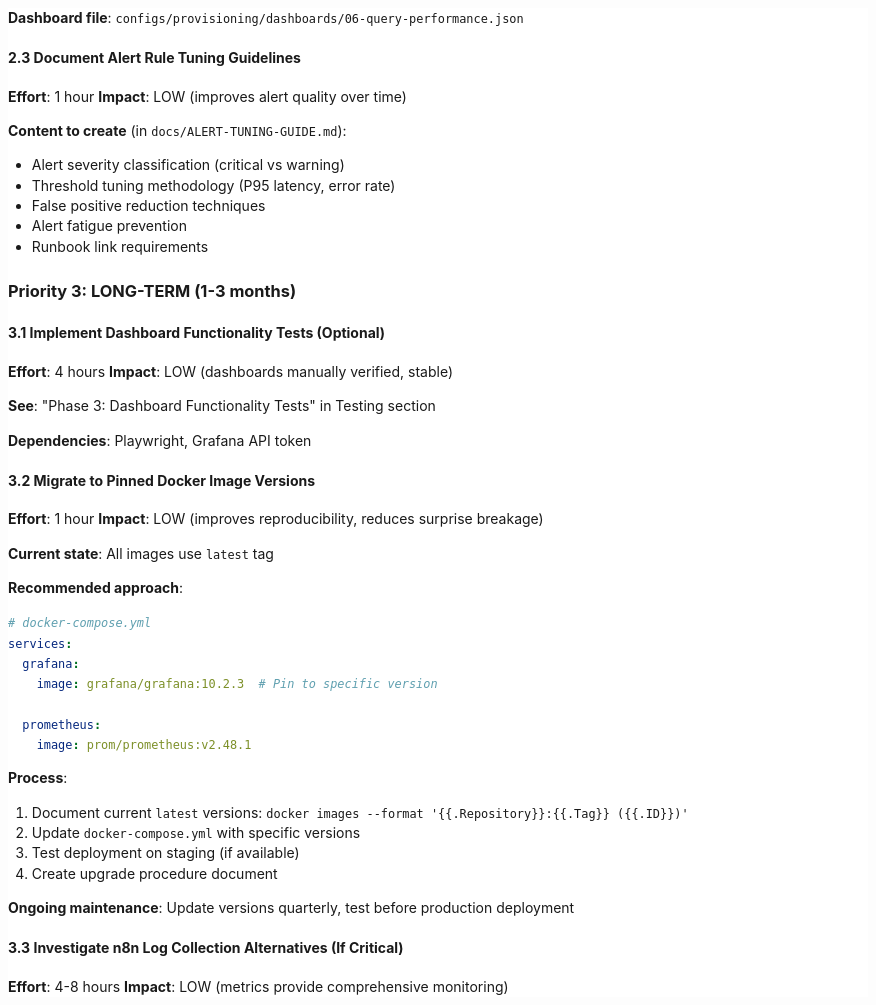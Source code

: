 **Dashboard file**: `configs/provisioning/dashboards/06-query-performance.json`

#### 2.3 Document Alert Rule Tuning Guidelines

**Effort**: 1 hour
**Impact**: LOW (improves alert quality over time)

**Content to create** (in `docs/ALERT-TUNING-GUIDE.md`):
- Alert severity classification (critical vs warning)
- Threshold tuning methodology (P95 latency, error rate)
- False positive reduction techniques
- Alert fatigue prevention
- Runbook link requirements

### Priority 3: LONG-TERM (1-3 months)

#### 3.1 Implement Dashboard Functionality Tests (Optional)

**Effort**: 4 hours
**Impact**: LOW (dashboards manually verified, stable)

**See**: "Phase 3: Dashboard Functionality Tests" in Testing section

**Dependencies**: Playwright, Grafana API token

#### 3.2 Migrate to Pinned Docker Image Versions

**Effort**: 1 hour
**Impact**: LOW (improves reproducibility, reduces surprise breakage)

**Current state**: All images use `latest` tag

**Recommended approach**:
```yaml
# docker-compose.yml
services:
  grafana:
    image: grafana/grafana:10.2.3  # Pin to specific version

  prometheus:
    image: prom/prometheus:v2.48.1
```

**Process**:
1. Document current `latest` versions: `docker images --format '{{.Repository}}:{{.Tag}} ({{.ID}})'`
2. Update `docker-compose.yml` with specific versions
3. Test deployment on staging (if available)
4. Create upgrade procedure document

**Ongoing maintenance**: Update versions quarterly, test before production deployment

#### 3.3 Investigate n8n Log Collection Alternatives (If Critical)

**Effort**: 4-8 hours
**Impact**: LOW (metrics provide comprehensive monitoring)
